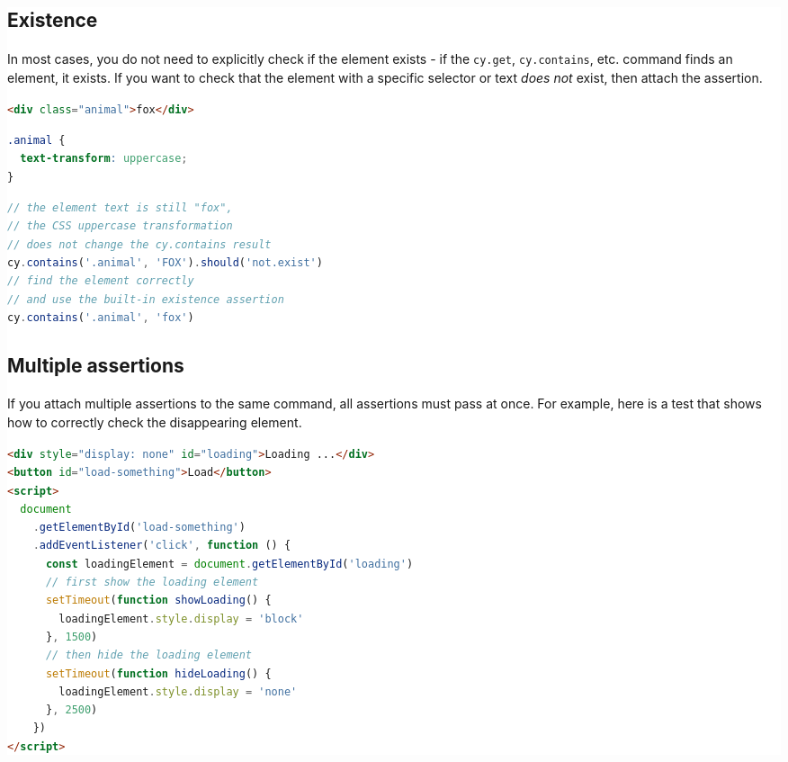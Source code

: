 ## Existence

In most cases, you do not need to explicitly check if the element exists - if the `cy.get`, `cy.contains`, etc. command finds an element, it exists. If you want to check that the element with a specific selector or text _does not_ exist, then attach the assertion.



```html
<div class="animal">fox</div>
```

```css hide
.animal {
  text-transform: uppercase;
}
```

```js
// the element text is still "fox",
// the CSS uppercase transformation
// does not change the cy.contains result
cy.contains('.animal', 'FOX').should('not.exist')
// find the element correctly
// and use the built-in existence assertion
cy.contains('.animal', 'fox')
```



## Multiple assertions

If you attach multiple assertions to the same command, all assertions must pass at once. For example, here is a test that shows how to correctly check the disappearing element.



```html
<div style="display: none" id="loading">Loading ...</div>
<button id="load-something">Load</button>
<script>
  document
    .getElementById('load-something')
    .addEventListener('click', function () {
      const loadingElement = document.getElementById('loading')
      // first show the loading element
      setTimeout(function showLoading() {
        loadingElement.style.display = 'block'
      }, 1500)
      // then hide the loading element
      setTimeout(function hideLoading() {
        loadingElement.style.display = 'none'
      }, 2500)
    })
</script>
```
